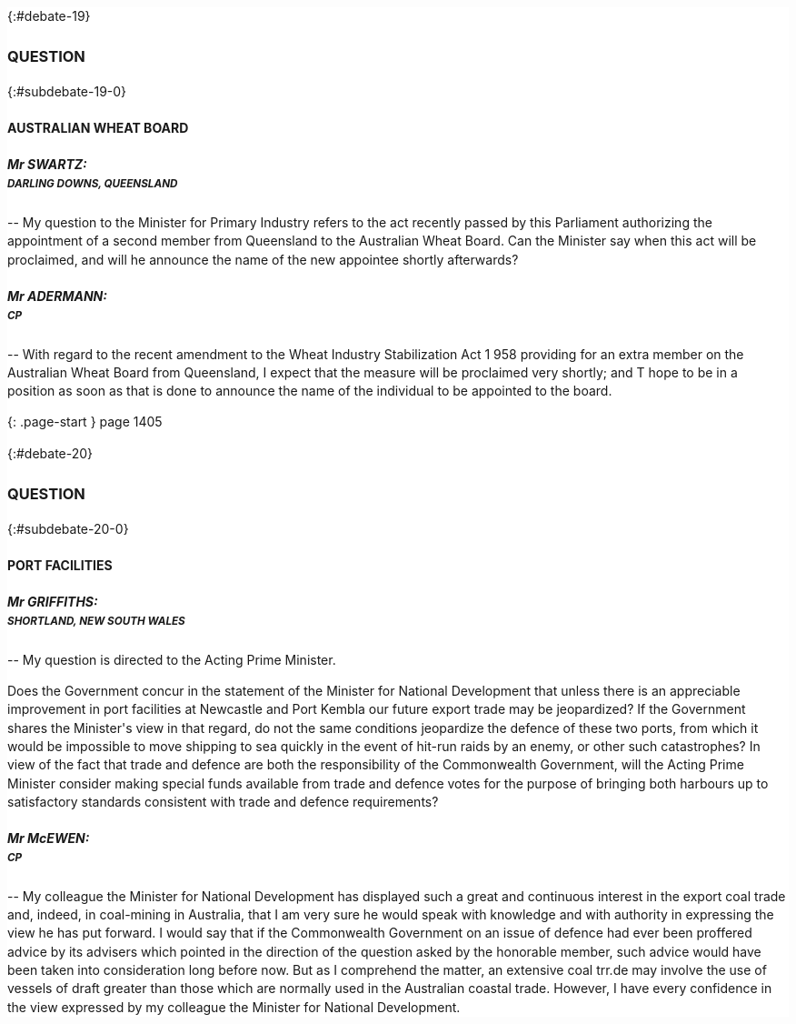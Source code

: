 {:#debate-19}
### QUESTION

{:#subdebate-19-0}
#### AUSTRALIAN WHEAT BOARD

##### Mr SWARTZ:<br><small class="text-muted">DARLING DOWNS, QUEENSLAND</small>

-- My question to the Minister for Primary Industry refers to the act recently passed by this Parliament authorizing the appointment of a second member from Queensland to the Australian Wheat Board. Can the Minister say when this act will be proclaimed, and will he announce the name of the new appointee shortly afterwards? 

##### Mr ADERMANN:<br><small class="text-muted">CP</small>

-- With regard to the recent amendment to the Wheat Industry Stabilization Act 1 958 providing for an extra member on the Australian Wheat Board from Queensland, I expect that the measure will be proclaimed very shortly; and  T  hope to be in a position as soon as that is done to announce the name of the individual to be appointed to the board. 

{: .page-start }
page 1405

{:#debate-20}
### QUESTION

{:#subdebate-20-0}
#### PORT FACILITIES

##### Mr GRIFFITHS:<br><small class="text-muted">SHORTLAND, NEW SOUTH WALES</small>

--  My question is directed to the Acting Prime Minister. 

Does the Government concur in the statement of the Minister for National Development that unless there is an appreciable improvement in port facilities at Newcastle and Port Kembla our future export trade may be jeopardized? If the Government shares the Minister's view in that regard, do not the same conditions jeopardize the defence of these two ports, from which it would be impossible to move shipping to sea quickly in the event of hit-run raids by an enemy, or other such catastrophes? In view of the fact that trade and defence are both the responsibility of the Commonwealth Government, will the Acting Prime Minister consider making special funds available from trade and defence votes for the purpose of bringing both harbours up to satisfactory standards consistent with trade and defence requirements? 

##### Mr McEWEN:<br><small class="text-muted">CP</small>

-- My colleague the Minister for National Development has displayed such a great and continuous interest in the export coal trade and, indeed, in coal-mining in Australia, that I am very sure he would speak with knowledge and with authority in expressing the view he has put forward. I would say that if the Commonwealth Government on an issue of defence had ever been proffered advice by its advisers which pointed in the direction of the question asked by the honorable member, such advice would have been taken into consideration long before now. But as I comprehend the matter, an extensive coal trr.de may involve the use of vessels of draft greater than those which are normally used in the Australian coastal trade. However, I have every confidence in the view expressed by my colleague the Minister for National Development. 
